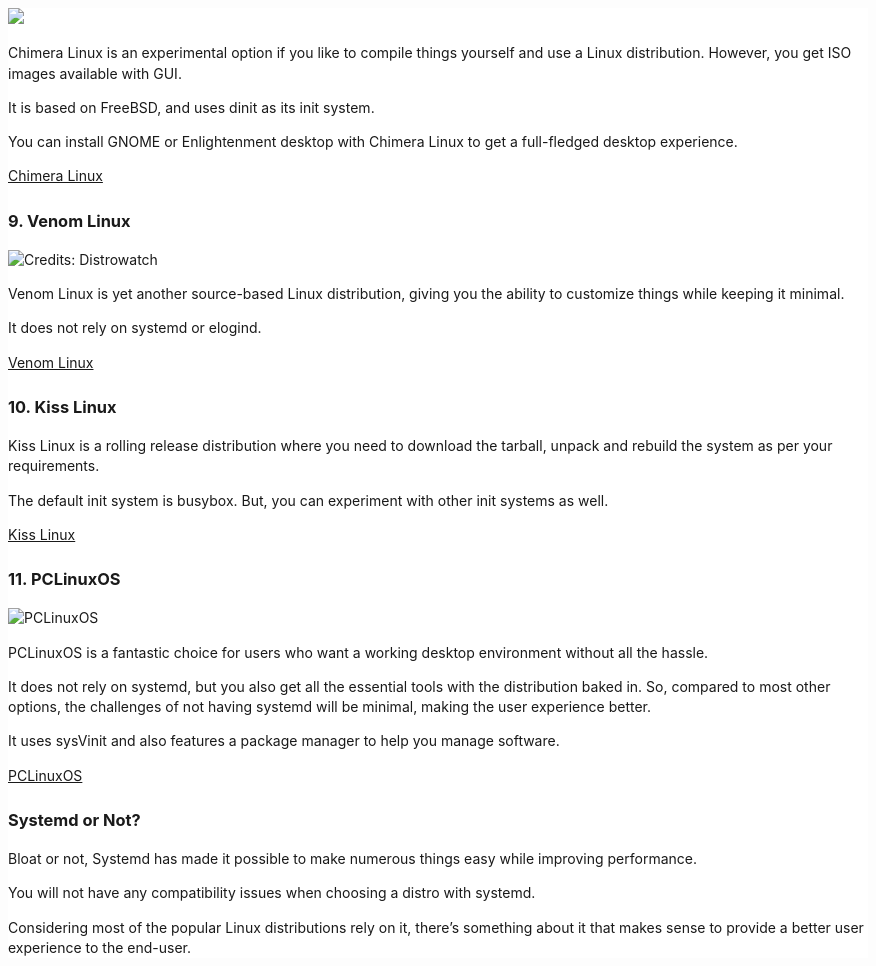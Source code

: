 ![][21]

Chimera Linux is an experimental option if you like to compile things yourself and use a Linux distribution. However, you get ISO images available with GUI.

It is based on FreeBSD, and uses dinit as its init system.

You can install GNOME or Enlightenment desktop with Chimera Linux to get a full-fledged desktop experience.

[Chimera Linux][22]

### 9\. Venom Linux

![Credits: Distrowatch][23]

Venom Linux is yet another source-based Linux distribution, giving you the ability to customize things while keeping it minimal.

It does not rely on systemd or elogind.

[Venom Linux][24]

### 10\. Kiss Linux

Kiss Linux is a rolling release distribution where you need to download the tarball, unpack and rebuild the system as per your requirements.

The default init system is busybox. But, you can experiment with other init systems as well.

[Kiss Linux][25]

### 11\. PCLinuxOS

![PCLinuxOS][26]

PCLinuxOS is a fantastic choice for users who want a working desktop environment without all the hassle.

It does not rely on systemd, but you also get all the essential tools with the distribution baked in. So, compared to most other options, the challenges of not having systemd will be minimal, making the user experience better.

It uses sysVinit and also features a package manager to help you manage software.

[PCLinuxOS][27]

### Systemd or Not?

Bloat or not, Systemd has made it possible to make numerous things easy while improving performance.

You will not have any compatibility issues when choosing a distro with systemd.

Considering most of the popular Linux distributions rely on it, there’s something about it that makes sense to provide a better user experience to the end-user.


[#]: subject: "Not a Systemd Fan? Here are 11 Systemd-Free Linux Distributions"
[#]: via: "https://itsfoss.com/systemd-free-distros/"
[#]: author: "Ankush Das https://itsfoss.com/author/ankush/"
[#]: collector: "lujun9972"
[#]: translator: " "
[#]: reviewer: " "
[#]: publisher: " "
[#]: url: " "
[a]: https://itsfoss.com/author/ankush/
[b]: https://github.com/lujun9972
[1]: https://itsfoss.com/linux-daemons/
[2]: https://i0.wp.com/itsfoss.com/wp-content/uploads/2022/03/systemd-free-distros.png?resize=800%2C450&ssl=1
[3]: https://wiki.gentoo.org/wiki/Elogind
[4]: https://i0.wp.com/itsfoss.com/wp-content/uploads/2022/03/devuan.png?resize=800%2C500&ssl=1
[5]: https://www.devuan.org/
[6]: https://i0.wp.com/itsfoss.com/wp-content/uploads/2022/03/antix.png?resize=800%2C500&ssl=1
[7]: https://itsfoss.com/32-bit-linux-distributions/
[8]: https://itsfoss.com/lightweight-linux-beginners/
[9]: https://antixlinux.com/
[10]: https://i0.wp.com/itsfoss.com/wp-content/uploads/2022/03/void.jpg?resize=800%2C500&ssl=1
[11]: https://itsfoss.com/rolling-release/
[12]: https://voidlinux.org/
[13]: https://i0.wp.com/itsfoss.com/wp-content/uploads/2022/03/gobo.png?resize=800%2C450&ssl=1
[14]: https://gobolinux.org/
[15]: https://i0.wp.com/itsfoss.com/wp-content/uploads/2022/03/AlpineDesktop.png?resize=800%2C452&ssl=1
[16]: https://alpinelinux.org/
[17]: https://i0.wp.com/itsfoss.com/wp-content/uploads/2022/03/artix.jpg?resize=800%2C500&ssl=1
[18]: https://artixlinux.org/
[19]: https://i0.wp.com/itsfoss.com/wp-content/uploads/2022/03/tinycore.jpg?resize=800%2C640&ssl=1
[20]: http://tinycorelinux.net/
[21]: https://i0.wp.com/itsfoss.com/wp-content/uploads/2022/03/chimera-screenshot.jpg?resize=800%2C450&ssl=1
[22]: https://chimera-linux.org/
[23]: https://i0.wp.com/itsfoss.com/wp-content/uploads/2022/03/venom.jpg?resize=800%2C500&ssl=1
[24]: https://venomlinux.org/
[25]: https://kisslinux.org/
[26]: https://i0.wp.com/itsfoss.com/wp-content/uploads/2022/03/pclinuxos.jpg?resize=800%2C500&ssl=1
[27]: https://www.pclinuxos.com/